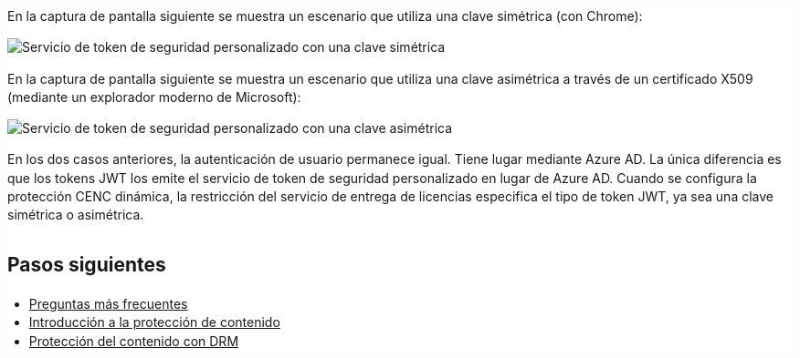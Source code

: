En la captura de pantalla siguiente se muestra un escenario que utiliza una clave simétrica (con Chrome):

![Servicio de token de seguridad personalizado con una clave simétrica](./media/design-multi-drm-system-with-access-control/media-services-running-sts1.png)

En la captura de pantalla siguiente se muestra un escenario que utiliza una clave asimétrica a través de un certificado X509 (mediante un explorador moderno de Microsoft):

![Servicio de token de seguridad personalizado con una clave asimétrica](./media/design-multi-drm-system-with-access-control/media-services-running-sts2.png)

En los dos casos anteriores, la autenticación de usuario permanece igual. Tiene lugar mediante Azure AD. La única diferencia es que los tokens JWT los emite el servicio de token de seguridad personalizado en lugar de Azure AD. Cuando se configura la protección CENC dinámica, la restricción del servicio de entrega de licencias especifica el tipo de token JWT, ya sea una clave simétrica o asimétrica.

## <a name="next-steps"></a>Pasos siguientes

* [Preguntas más frecuentes](frequently-asked-questions.md)
* [Introducción a la protección de contenido](content-protection-overview.md)
* [Protección del contenido con DRM](protect-with-drm.md)
